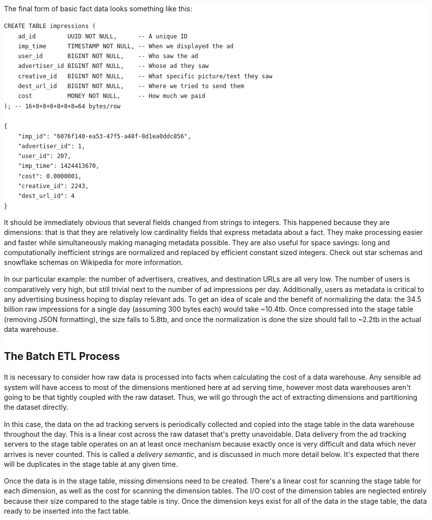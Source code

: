 The final form of basic fact data looks something like this:

    CREATE TABLE impressions (
        ad_id         UUID NOT NULL,      -- A unique ID
        imp_time      TIMESTAMP NOT NULL, -- When we displayed the ad
        user_id       BIGINT NOT NULL,    -- Who saw the ad
        advertiser_id BIGINT NOT NULL,    -- Whose ad they saw
        creative_id   BIGINT NOT NULL,    -- What specific picture/text they saw
        dest_url_id   BIGINT NOT NULL,    -- Where we tried to send them
        cost          MONEY NOT NULL,     -- How much we paid
    ); -- 16+8+8+8+8+8+8=64 bytes/row

    {
        "imp_id": "6076f140-ea53-47f5-a48f-8d1ea0ddc856",
        "advertiser_id": 1,
        "user_id": 207,
        "imp_time": 1424413670,
        "cost": 0.0000001,
        "creative_id": 2243,
        "dest_url_id": 4
    }

It should be immediately obvious that several fields changed from strings to integers. This happened because they are dimensions: that is that they are relatively low cardinality fields that express metadata about a fact. They make processing easier and faster while simultaneously making managing metadata possible. They are also useful for space savings: long and computationally inefficient strings are normalized and replaced by efficient constant sized integers. Check out star schemas and snowflake schemas on Wikipedia for more information.

In our particular example: the number of advertisers, creatives, and destination URLs are all very low. The number of users is comparatively very high, but still trivial next to the number of ad impressions per day. Additionally, users as metadata is critical to any advertising business hoping to display relevant ads. To get an idea of scale and the benefit of normalizing the data: the 34.5 billion raw impressions for a single day (assuming 300 bytes each) would take ~10.4tb. Once compressed into the stage table (removing JSON formatting), the size falls to 5.8tb, and once the normalization is done the size should fall to ~2.2tb in the actual data warehouse.

## The Batch ETL Process

It is necessary to consider how raw data is processed into facts when calculating the cost of a data warehouse. Any sensible ad system will have access to most of the dimensions mentioned here at ad serving time, however most data warehouses aren't going to be that tightly coupled with the raw dataset. Thus, we will go through the act of extracting dimensions and partitioning the dataset directly.

In this case, the data on the ad tracking servers is periodically collected and copied into the stage table in the data warehouse throughout the day. This is a linear cost across the raw dataset that's pretty unavoidable. Data delivery from the ad tracking servers to the stage table operates on an at least once mechanism because exactly once is very difficult and data which never arrives is never counted. This is called a _delivery semantic_, and is discussed in much more detail below. It's expected that there will be duplicates in the stage table at any given time.

Once the data is in the stage table, missing dimensions need to be created. There's a linear cost for scanning the stage table for each dimension, as well as the cost for scanning the dimension tables. The I/O cost of the dimension tables are neglected entirely because their size compared to the stage table is tiny. Once the dimension keys exist for all of the data in the stage table, the data ready to be inserted into the fact table.
